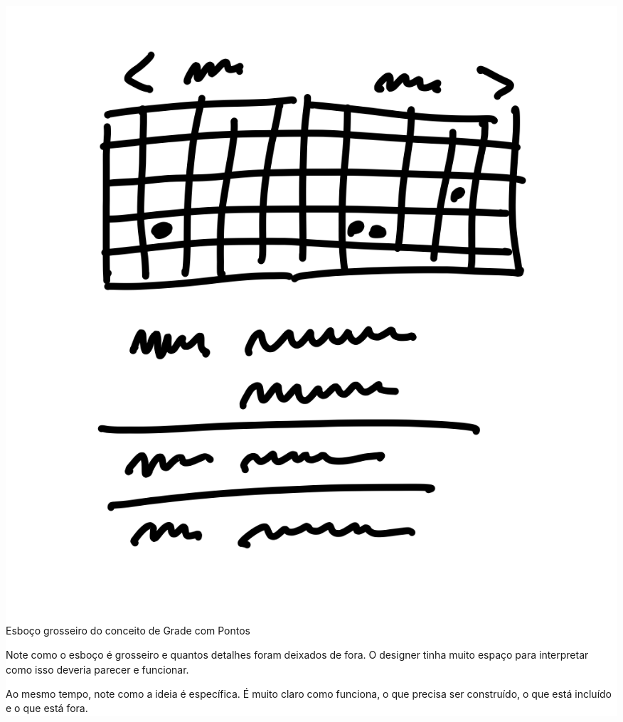 [![Um esboço grosseiro mostrando dois calendários mensais lado a lado. Alguns dos dias no calendário têm pontos neles. Abaixo da grade do calendário, linhas grosseiras sugerem uma lista de eventos.](../assets/calendar_sketch-355ff96889735772138625e1d56acdbc8740186af109b5383cc5954939349cb4.png)](../assets/calendar_sketch-355ff96889735772138625e1d56acdbc8740186af109b5383cc5954939349cb4.png)

Esboço grosseiro do conceito de Grade com Pontos

Note como o esboço é grosseiro e quantos detalhes foram deixados de fora. O designer tinha muito espaço para interpretar como isso deveria parecer e funcionar.

Ao mesmo tempo, note como a ideia é específica. É muito claro como funciona, o que precisa ser construído, o que está incluído e o que está fora.
